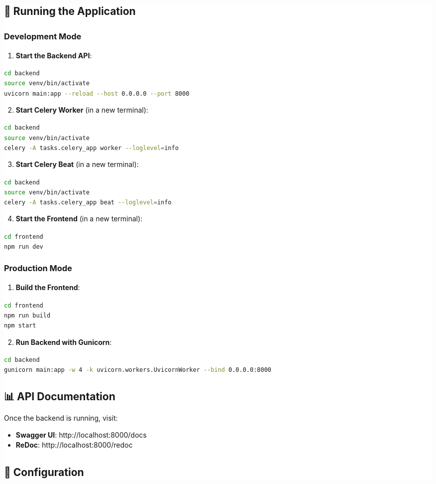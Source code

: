 ## 🚀 Running the Application

### Development Mode

1. **Start the Backend API**:
```bash
cd backend
source venv/bin/activate
uvicorn main:app --reload --host 0.0.0.0 --port 8000
```

2. **Start Celery Worker** (in a new terminal):
```bash
cd backend
source venv/bin/activate
celery -A tasks.celery_app worker --loglevel=info
```

3. **Start Celery Beat** (in a new terminal):
```bash
cd backend
source venv/bin/activate
celery -A tasks.celery_app beat --loglevel=info
```

4. **Start the Frontend** (in a new terminal):
```bash
cd frontend
npm run dev
```

### Production Mode

1. **Build the Frontend**:
```bash
cd frontend
npm run build
npm start
```

2. **Run Backend with Gunicorn**:
```bash
cd backend
gunicorn main:app -w 4 -k uvicorn.workers.UvicornWorker --bind 0.0.0.0:8000
```

## 📊 API Documentation

Once the backend is running, visit:
- **Swagger UI**: http://localhost:8000/docs
- **ReDoc**: http://localhost:8000/redoc

## 🔧 Configuration

